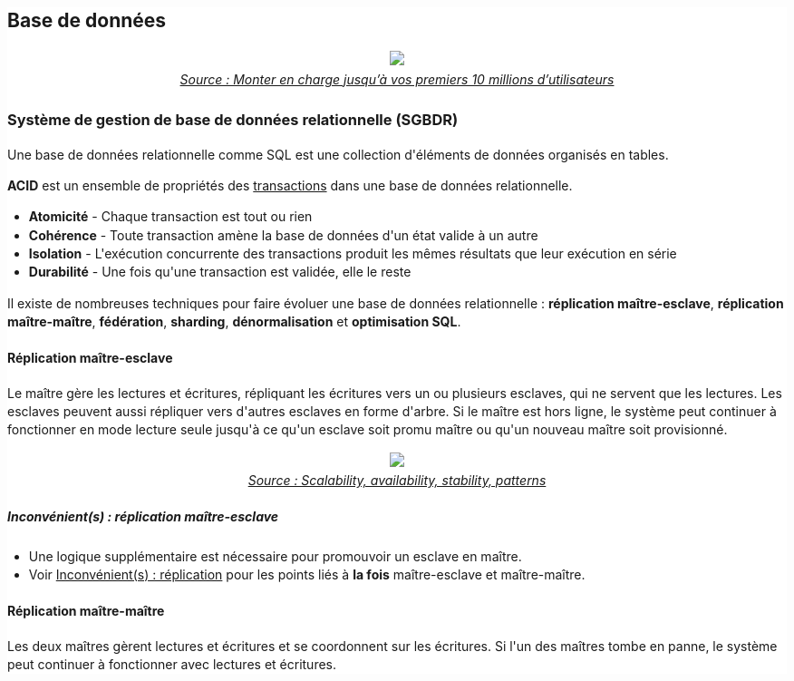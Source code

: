 ## Base de données

<p align="center">
  <img src="https://raw.githubusercontent.com/donnemartin/system-design-primer/master/images/Xkm5CXz.png">
  <br/>
  <i><a href=https://www.youtube.com/watch?v=kKjm4ehYiMs>Source : Monter en charge jusqu’à vos premiers 10 millions d’utilisateurs</a></i>
</p>

### Système de gestion de base de données relationnelle (SGBDR)

Une base de données relationnelle comme SQL est une collection d'éléments de données organisés en tables.

**ACID** est un ensemble de propriétés des [transactions](https://en.wikipedia.org/wiki/Database_transaction) dans une base de données relationnelle.

* **Atomicité** - Chaque transaction est tout ou rien
* **Cohérence** - Toute transaction amène la base de données d'un état valide à un autre
* **Isolation** - L'exécution concurrente des transactions produit les mêmes résultats que leur exécution en série
* **Durabilité** - Une fois qu'une transaction est validée, elle le reste

Il existe de nombreuses techniques pour faire évoluer une base de données relationnelle : **réplication maître-esclave**, **réplication maître-maître**, **fédération**, **sharding**, **dénormalisation** et **optimisation SQL**.

#### Réplication maître-esclave

Le maître gère les lectures et écritures, répliquant les écritures vers un ou plusieurs esclaves, qui ne servent que les lectures. Les esclaves peuvent aussi répliquer vers d'autres esclaves en forme d'arbre. Si le maître est hors ligne, le système peut continuer à fonctionner en mode lecture seule jusqu'à ce qu'un esclave soit promu maître ou qu'un nouveau maître soit provisionné.

<p align="center">
  <img src="https://raw.githubusercontent.com/donnemartin/system-design-primer/master/images/C9ioGtn.png">
  <br/>
  <i><a href=http://www.slideshare.net/jboner/scalability-availability-stability-patterns/>Source : Scalability, availability, stability, patterns</a></i>
</p>

##### Inconvénient(s) : réplication maître-esclave

* Une logique supplémentaire est nécessaire pour promouvoir un esclave en maître.
* Voir [Inconvénient(s) : réplication](#disadvantages-replication) pour les points liés à **la fois** maître-esclave et maître-maître.

#### Réplication maître-maître

Les deux maîtres gèrent lectures et écritures et se coordonnent sur les écritures. Si l'un des maîtres tombe en panne, le système peut continuer à fonctionner avec lectures et écritures.
